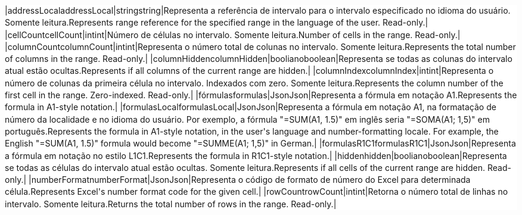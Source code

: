 |<span data-ttu-id="e4bc0-203">addressLocal</span><span class="sxs-lookup"><span data-stu-id="e4bc0-203">addressLocal</span></span>|<span data-ttu-id="e4bc0-204">string</span><span class="sxs-lookup"><span data-stu-id="e4bc0-204">string</span></span>|<span data-ttu-id="e4bc0-p109">Representa a referência de intervalo para o intervalo especificado no idioma do usuário. Somente leitura.</span><span class="sxs-lookup"><span data-stu-id="e4bc0-p109">Represents range reference for the specified range in the language of the user. Read-only.</span></span>|
|<span data-ttu-id="e4bc0-207">cellCount</span><span class="sxs-lookup"><span data-stu-id="e4bc0-207">cellCount</span></span>|<span data-ttu-id="e4bc0-208">int</span><span class="sxs-lookup"><span data-stu-id="e4bc0-208">int</span></span>|<span data-ttu-id="e4bc0-p110">Número de células no intervalo. Somente leitura.</span><span class="sxs-lookup"><span data-stu-id="e4bc0-p110">Number of cells in the range. Read-only.</span></span>|
|<span data-ttu-id="e4bc0-211">columnCount</span><span class="sxs-lookup"><span data-stu-id="e4bc0-211">columnCount</span></span>|<span data-ttu-id="e4bc0-212">int</span><span class="sxs-lookup"><span data-stu-id="e4bc0-212">int</span></span>|<span data-ttu-id="e4bc0-p111">Representa o número total de colunas no intervalo. Somente leitura.</span><span class="sxs-lookup"><span data-stu-id="e4bc0-p111">Represents the total number of columns in the range. Read-only.</span></span>|
|<span data-ttu-id="e4bc0-215">columnHidden</span><span class="sxs-lookup"><span data-stu-id="e4bc0-215">columnHidden</span></span>|<span data-ttu-id="e4bc0-216">booliano</span><span class="sxs-lookup"><span data-stu-id="e4bc0-216">boolean</span></span>|<span data-ttu-id="e4bc0-217">Representa se todas as colunas do intervalo atual estão ocultas.</span><span class="sxs-lookup"><span data-stu-id="e4bc0-217">Represents if all columns of the current range are hidden.</span></span>|
|<span data-ttu-id="e4bc0-218">columnIndex</span><span class="sxs-lookup"><span data-stu-id="e4bc0-218">columnIndex</span></span>|<span data-ttu-id="e4bc0-219">int</span><span class="sxs-lookup"><span data-stu-id="e4bc0-219">int</span></span>|<span data-ttu-id="e4bc0-p112">Representa o número de colunas da primeira célula no intervalo. Indexados com zero. Somente leitura.</span><span class="sxs-lookup"><span data-stu-id="e4bc0-p112">Represents the column number of the first cell in the range. Zero-indexed. Read-only.</span></span>|
|<span data-ttu-id="e4bc0-223">fórmulas</span><span class="sxs-lookup"><span data-stu-id="e4bc0-223">formulas</span></span>|<span data-ttu-id="e4bc0-224">Json</span><span class="sxs-lookup"><span data-stu-id="e4bc0-224">Json</span></span>|<span data-ttu-id="e4bc0-225">Representa a fórmula em notação A1.</span><span class="sxs-lookup"><span data-stu-id="e4bc0-225">Represents the formula in A1-style notation.</span></span>|
|<span data-ttu-id="e4bc0-226">formulasLocal</span><span class="sxs-lookup"><span data-stu-id="e4bc0-226">formulasLocal</span></span>|<span data-ttu-id="e4bc0-227">Json</span><span class="sxs-lookup"><span data-stu-id="e4bc0-227">Json</span></span>|<span data-ttu-id="e4bc0-p113">Representa a fórmula em notação A1, na formatação de número da localidade e no idioma do usuário.  Por exemplo, a fórmula "=SUM(A1, 1.5)" em inglês seria "=SOMA(A1; 1,5)" em português.</span><span class="sxs-lookup"><span data-stu-id="e4bc0-p113">Represents the formula in A1-style notation, in the user's language and number-formatting locale.  For example, the English "=SUM(A1, 1.5)" formula would become "=SUMME(A1; 1,5)" in German.</span></span>|
|<span data-ttu-id="e4bc0-230">formulasR1C1</span><span class="sxs-lookup"><span data-stu-id="e4bc0-230">formulasR1C1</span></span>|<span data-ttu-id="e4bc0-231">Json</span><span class="sxs-lookup"><span data-stu-id="e4bc0-231">Json</span></span>|<span data-ttu-id="e4bc0-232">Representa a fórmula em notação no estilo L1C1.</span><span class="sxs-lookup"><span data-stu-id="e4bc0-232">Represents the formula in R1C1-style notation.</span></span>|
|<span data-ttu-id="e4bc0-233">hidden</span><span class="sxs-lookup"><span data-stu-id="e4bc0-233">hidden</span></span>|<span data-ttu-id="e4bc0-234">booliano</span><span class="sxs-lookup"><span data-stu-id="e4bc0-234">boolean</span></span>|<span data-ttu-id="e4bc0-p114">Representa se todas as células do intervalo atual estão ocultas. Somente leitura.</span><span class="sxs-lookup"><span data-stu-id="e4bc0-p114">Represents if all cells of the current range are hidden. Read-only.</span></span>|
|<span data-ttu-id="e4bc0-237">numberFormat</span><span class="sxs-lookup"><span data-stu-id="e4bc0-237">numberFormat</span></span>|<span data-ttu-id="e4bc0-238">Json</span><span class="sxs-lookup"><span data-stu-id="e4bc0-238">Json</span></span>|<span data-ttu-id="e4bc0-239">Representa o código de formato de número do Excel para determinada célula.</span><span class="sxs-lookup"><span data-stu-id="e4bc0-239">Represents Excel's number format code for the given cell.</span></span>|
|<span data-ttu-id="e4bc0-240">rowCount</span><span class="sxs-lookup"><span data-stu-id="e4bc0-240">rowCount</span></span>|<span data-ttu-id="e4bc0-241">int</span><span class="sxs-lookup"><span data-stu-id="e4bc0-241">int</span></span>|<span data-ttu-id="e4bc0-p115">Retorna o número total de linhas no intervalo. Somente leitura.</span><span class="sxs-lookup"><span data-stu-id="e4bc0-p115">Returns the total number of rows in the range. Read-only.</span></span>|